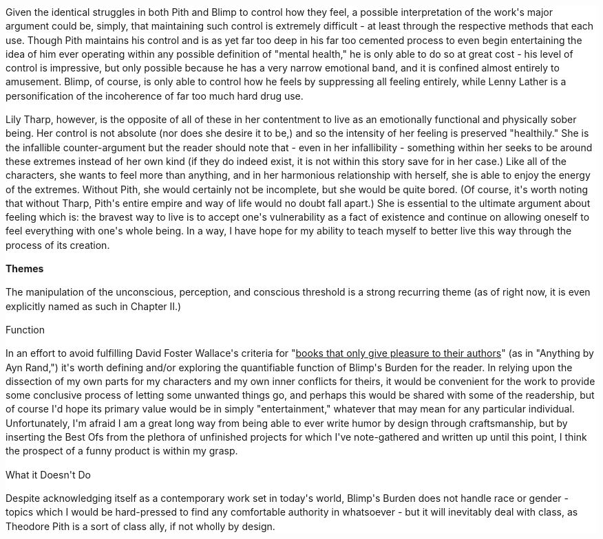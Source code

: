 Given the identical struggles in both Pith and Blimp to control how they feel, a possible interpretation of the work's major argument could be, simply, that maintaining such control is extremely difficult - at least through the respective methods that each use. Though Pith maintains his control and is as yet far too deep in his far too cemented process to even begin entertaining the idea of him ever operating within any possible definition of "mental health," he is only able to do so at great cost - his level of control is impressive, but only possible because he has a very narrow emotional band, and it is confined almost entirely to amusement. Blimp, of course, is only able to control how he feels by suppressing all feeling entirely, while Lenny Lather is a personification of the incoherence of far too much hard drug use.

  

Lily Tharp, however, is the opposite of all of these in her contentment to live as an emotionally functional and physically sober being. Her control is not absolute (nor does she desire it to be,) and so the intensity of her feeling is preserved "healthily." She is the infallible counter-argument but the reader should note that - even in her infallibility - something within her seeks to be around these extremes instead of her own kind (if they do indeed exist, it is not within this story save for in her case.) Like all of the characters, she wants to feel more than anything, and in her harmonious relationship with herself, she is able to enjoy the energy of the extremes. Without Pith, she would certainly not be incomplete, but she would be quite bored. (Of course, it's worth noting that without Tharp, Pith's entire empire and way of life would no doubt fall apart.) She is essential to the ultimate argument about feeling which is: the bravest way to live is to accept one's vulnerability as a fact of existence and continue on allowing oneself to feel everything with one's whole being. In a way, I have hope for my ability to teach myself to better live this way through the process of its creation.

  

**Themes**

The manipulation of the unconscious, perception, and conscious threshold is a strong recurring theme (as of right now, it is even explicitly named as such in Chapter II.)

  

Function

In an effort to avoid fulfilling David Foster Wallace's criteria for "[books that only give pleasure to their authors](http://therumpus.net/2009/03/a-reading-list-as-suggested-posthumously-by-david-foster-wallace/)" (as in "Anything by Ayn Rand,") it's worth defining and/or exploring the quantifiable function of Blimp's Burden for the reader. In relying upon the dissection of my own parts for my characters and my own inner conflicts for theirs, it would be convenient for the work to provide some conclusive process of letting some unwanted things go, and perhaps this would be shared with some of the readership, but of course I'd hope its primary value would be in simply "entertainment," whatever that may mean for any particular individual. Unfortunately, I'm afraid I am a great long way from being able to ever write humor by design through craftsmanship, but by inserting the Best Ofs from the plethora of unfinished projects for which I've note-gathered and written up until this point, I think the prospect of a funny product is within my grasp.

  

What it Doesn't Do

Despite acknowledging itself as a contemporary work set in today's world, Blimp's Burden does not handle race or gender - topics which I would be hard-pressed to find any comfortable authority in whatsoever - but it will inevitably deal with class, as Theodore Pith is a sort of class ally, if not wholly by design.
